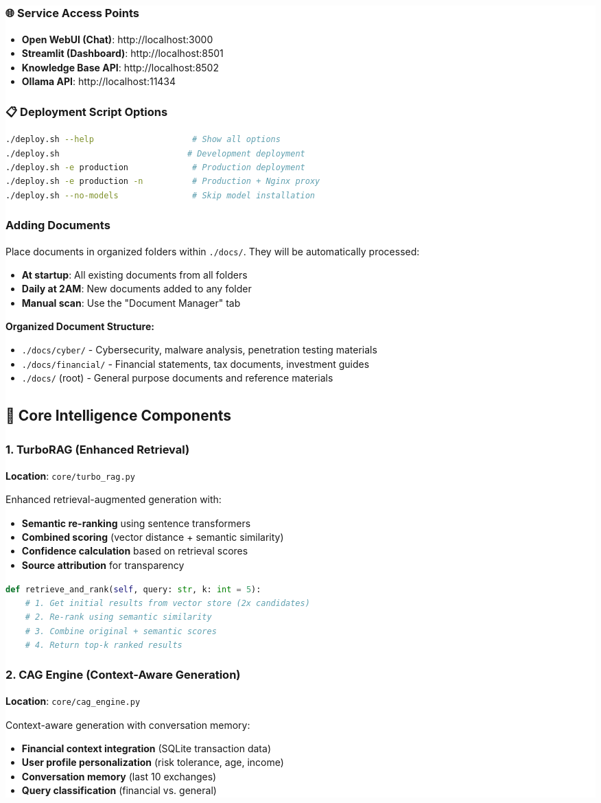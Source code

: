 ### 🌐 Service Access Points
- **Open WebUI (Chat)**: http://localhost:3000
- **Streamlit (Dashboard)**: http://localhost:8501
- **Knowledge Base API**: http://localhost:8502
- **Ollama API**: http://localhost:11434

### 📋 Deployment Script Options
```bash
./deploy.sh --help                    # Show all options
./deploy.sh                          # Development deployment
./deploy.sh -e production             # Production deployment  
./deploy.sh -e production -n          # Production + Nginx proxy
./deploy.sh --no-models               # Skip model installation
```

### Adding Documents
Place documents in organized folders within `./docs/`. They will be automatically processed:
- **At startup**: All existing documents from all folders
- **Daily at 2AM**: New documents added to any folder
- **Manual scan**: Use the "Document Manager" tab

**Organized Document Structure:**
- `./docs/cyber/` - Cybersecurity, malware analysis, penetration testing materials
- `./docs/financial/` - Financial statements, tax documents, investment guides  
- `./docs/` (root) - General purpose documents and reference materials

## 🧠 Core Intelligence Components

### 1. TurboRAG (Enhanced Retrieval)
**Location**: `core/turbo_rag.py`

Enhanced retrieval-augmented generation with:
- **Semantic re-ranking** using sentence transformers
- **Combined scoring** (vector distance + semantic similarity)
- **Confidence calculation** based on retrieval scores
- **Source attribution** for transparency

```python
def retrieve_and_rank(self, query: str, k: int = 5):
    # 1. Get initial results from vector store (2x candidates)
    # 2. Re-rank using semantic similarity
    # 3. Combine original + semantic scores
    # 4. Return top-k ranked results
```

### 2. CAG Engine (Context-Aware Generation)
**Location**: `core/cag_engine.py`

Context-aware generation with conversation memory:
- **Financial context integration** (SQLite transaction data)
- **User profile personalization** (risk tolerance, age, income)
- **Conversation memory** (last 10 exchanges)
- **Query classification** (financial vs. general)
